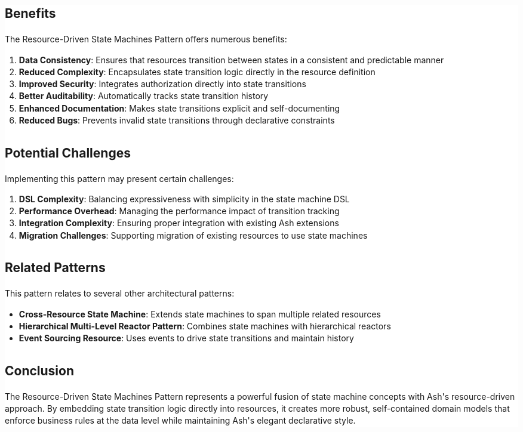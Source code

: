## Benefits

The Resource-Driven State Machines Pattern offers numerous benefits:

1. **Data Consistency**: Ensures that resources transition between states in a consistent and predictable manner
2. **Reduced Complexity**: Encapsulates state transition logic directly in the resource definition
3. **Improved Security**: Integrates authorization directly into state transitions
4. **Better Auditability**: Automatically tracks state transition history
5. **Enhanced Documentation**: Makes state transitions explicit and self-documenting
6. **Reduced Bugs**: Prevents invalid state transitions through declarative constraints

## Potential Challenges

Implementing this pattern may present certain challenges:

1. **DSL Complexity**: Balancing expressiveness with simplicity in the state machine DSL
2. **Performance Overhead**: Managing the performance impact of transition tracking
3. **Integration Complexity**: Ensuring proper integration with existing Ash extensions
4. **Migration Challenges**: Supporting migration of existing resources to use state machines

## Related Patterns

This pattern relates to several other architectural patterns:

- **Cross-Resource State Machine**: Extends state machines to span multiple related resources
- **Hierarchical Multi-Level Reactor Pattern**: Combines state machines with hierarchical reactors
- **Event Sourcing Resource**: Uses events to drive state transitions and maintain history

## Conclusion

The Resource-Driven State Machines Pattern represents a powerful fusion of state machine concepts with Ash's resource-driven approach. By embedding state transition logic directly into resources, it creates more robust, self-contained domain models that enforce business rules at the data level while maintaining Ash's elegant declarative style. 
